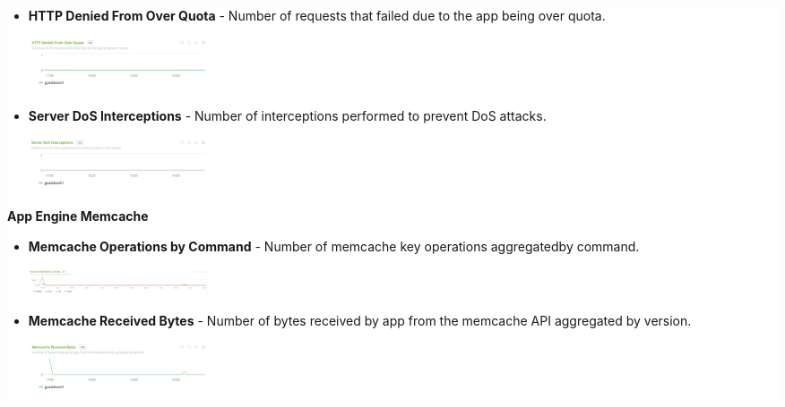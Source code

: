 - **HTTP Denied From Over Quota** - Number of requests that failed due to the app being over quota.

  [<img src='./img/http-denied-from-over-quota.png' width=200px>](./img/http-denied-from-over-quota.png)

- **Server DoS Interceptions** - Number of interceptions performed to prevent DoS attacks.

  [<img src='./img/http-server-dos-interceptions.png' width=200px>](./img/http-server-dos-interceptions.png)

**App Engine Memcache**

- **Memcache Operations by Command** - Number of memcache key operations aggregatedby command.

  [<img src='./img/memcache-operations-by-command.png' width=200px>](./img/memcache-operations-by-command.png)

- **Memcache Received Bytes** - Number of bytes received by app from the memcache API aggregated by version.

  [<img src='./img/memcache-received-bytes.png' width=200px>](./img/memcache-received-bytes.png)
